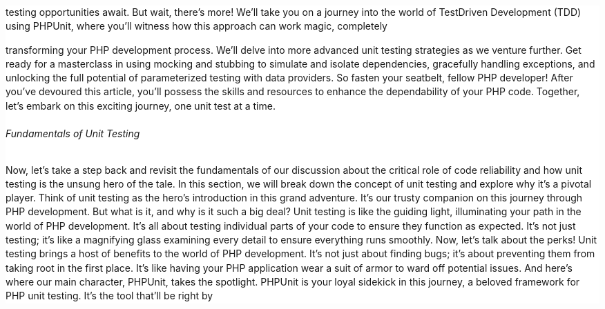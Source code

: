 testing opportunities await.
But wait, there’s more! We’ll take you
on a journey into the world of TestDriven Development (TDD) using
PHPUnit, where you’ll witness how this
approach can work magic, completely


transforming your PHP development
process.
We’ll delve into more advanced unit
testing strategies as we venture further.
Get ready for a masterclass in using
mocking and stubbing to simulate
and isolate dependencies, gracefully
handling exceptions, and unlocking the
full potential of parameterized testing
with data providers.
So fasten your seatbelt, fellow PHP
developer! After you’ve devoured this
article, you’ll possess the skills and
resources to enhance the dependability of your PHP code. Together, let’s
embark on this exciting journey, one
unit test at a time.

###### Fundamentals of Unit Testing

Now, let’s take a step back and revisit
the fundamentals of our discussion
about the critical role of code reliability
and how unit testing is the unsung hero
of the tale. In this section, we will break
down the concept of unit testing and
explore why it’s a pivotal player.
Think of unit testing as the hero’s
introduction in this grand adventure. It’s our trusty companion on this
journey through PHP development.
But what is it, and why is it such a big
deal?
Unit testing is like the guiding light,
illuminating your path in the world of
PHP development. It’s all about testing
individual parts of your code to ensure
they function as expected. It’s not just
testing; it’s like a magnifying glass
examining every detail to ensure everything runs smoothly.
Now, let’s talk about the perks! Unit
testing brings a host of benefits to the
world of PHP development. It’s not just
about finding bugs; it’s about preventing
them from taking root in the first place.
It’s like having your PHP application
wear a suit of armor to ward off potential issues.
And here’s where our main character,
PHPUnit, takes the spotlight. PHPUnit
is your loyal sidekick in this journey,
a beloved framework for PHP unit
testing. It’s the tool that’ll be right by
